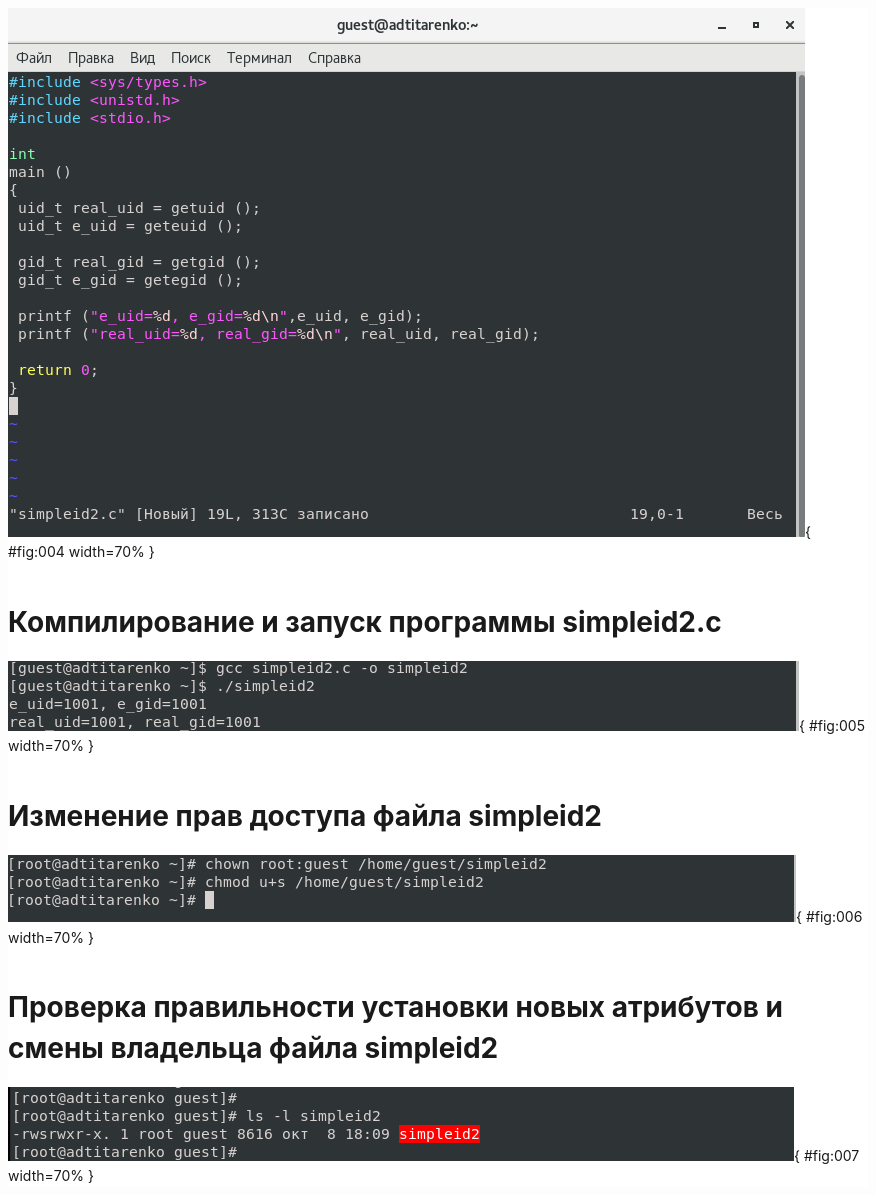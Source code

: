 ![Листинг программы simpleid2.c](img/4.png){ #fig:004 width=70% }

# Компилирование и запуск программы simpleid2.c

![Компилирование и запуск программы simpleid2.c](img/5.png){ #fig:005 width=70% }

# Изменение прав доступа файла simpleid2

![Изменение прав доступа файла simpleid2](img/6.png){ #fig:006 width=70% }

# Проверка правильности установки новых атрибутов и смены владельца файла simpleid2

![Проверка правильности установки новых атрибутов и смены владельца файла simpleid2](img/7.png){ #fig:007 width=70% }
